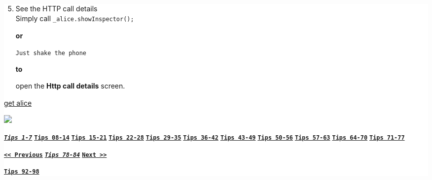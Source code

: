 5. See the HTTP call details  
  Simply call `_alice.showInspector();`  

    **or**

    `Just shake the phone`

    **to**

    open the **Http call details** screen.

[get alice](https://pub.dev/packages/alice)



<img src="assets/84inspector.gif" height ="650">

[___`Tips 1-7`___](README.md)
[__`Tips 08-14`__](week02.md)
[__`Tips 15-21`__](week03.md)
[__`Tips 22-28`__](week04.md)
[__`Tips 29-35`__](week05.md)
[__`Tips 36-42`__](week06.md)
[__`Tips 43-49`__](week07.md)
[__`Tips 50-56`__](week08.md)
[__`Tips 57-63`__](week09.md)
[__`Tips 64-70`__](week10.md)
[__`Tips 71-77`__](week11.md)

[__`<< Previous`__](week11.md)
[___`Tips 78-84`___](week12.md)
[__`Next >>`__](week13.md)

[__`Tips 92-98`__](week14.md)
